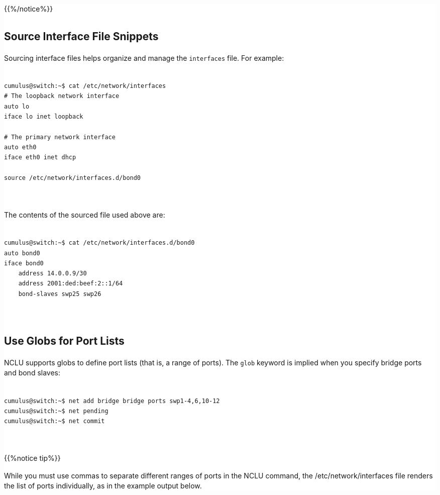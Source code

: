 {{%/notice%}}

## Source Interface File Snippets

Sourcing interface files helps organize and manage the `interfaces`
file. For example:

``` 
                   
cumulus@switch:~$ cat /etc/network/interfaces
# The loopback network interface
auto lo
iface lo inet loopback
 
# The primary network interface
auto eth0
iface eth0 inet dhcp
 
source /etc/network/interfaces.d/bond0
   
    
```

The contents of the sourced file used above are:

``` 
                   
cumulus@switch:~$ cat /etc/network/interfaces.d/bond0
auto bond0
iface bond0
    address 14.0.0.9/30
    address 2001:ded:beef:2::1/64
    bond-slaves swp25 swp26
   
    
```

## Use Globs for Port Lists

NCLU supports globs to define port lists (that is, a range of ports).
The `glob` keyword is implied when you specify bridge ports and bond
slaves:

``` 
                   
cumulus@switch:~$ net add bridge bridge ports swp1-4,6,10-12
cumulus@switch:~$ net pending
cumulus@switch:~$ net commit
   
    
```

{{%notice tip%}}

While you must use commas to separate different ranges of ports in the
NCLU command, the /etc/network/interfaces file renders the list of ports
individually, as in the example output below.
